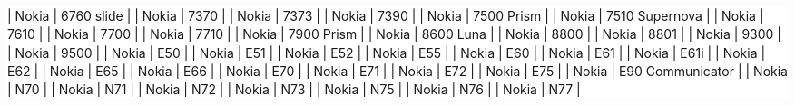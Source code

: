 | Nokia      | 6760 slide |
| Nokia      | 7370      |
| Nokia      | 7373      |
| Nokia      | 7390      |
| Nokia      | 7500 Prism |
| Nokia      | 7510 Supernova |
| Nokia      | 7610      |
| Nokia      | 7700      |
| Nokia      | 7710      |
| Nokia      | 7900 Prism |
| Nokia      | 8600 Luna |
| Nokia      | 8800      |
| Nokia      | 8801      |
| Nokia      | 9300      |
| Nokia      | 9500      |
| Nokia      | E50       |
| Nokia      | E51       |
| Nokia      | E52       |
| Nokia      | E55       |
| Nokia      | E60       |
| Nokia      | E61       |
| Nokia      | E61i      |
| Nokia      | E62       |
| Nokia      | E65       |
| Nokia      | E66       |
| Nokia      | E70       |
| Nokia      | E71       |
| Nokia      | E72       |
| Nokia      | E75       |
| Nokia      | E90 Communicator |
| Nokia      | N70       |
| Nokia      | N71       |
| Nokia      | N72       |
| Nokia      | N73       |
| Nokia      | N75       |
| Nokia      | N76       |
| Nokia      | N77       |
